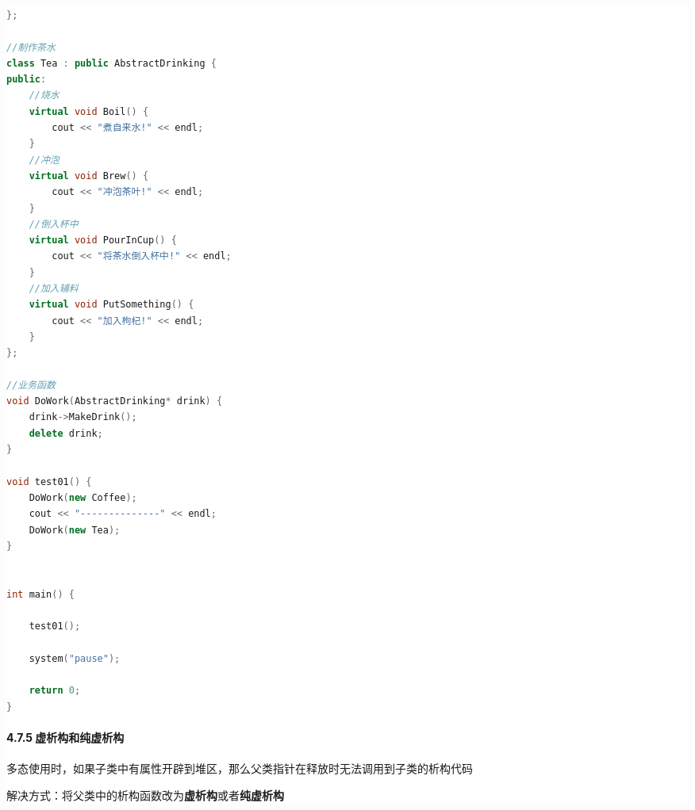 ```C++
};

//制作茶水
class Tea : public AbstractDrinking {
public:
	//烧水
	virtual void Boil() {
		cout << "煮自来水!" << endl;
	}
	//冲泡
	virtual void Brew() {
		cout << "冲泡茶叶!" << endl;
	}
	//倒入杯中
	virtual void PourInCup() {
		cout << "将茶水倒入杯中!" << endl;
	}
	//加入辅料
	virtual void PutSomething() {
		cout << "加入枸杞!" << endl;
	}
};

//业务函数
void DoWork(AbstractDrinking* drink) {
	drink->MakeDrink();
	delete drink;
}

void test01() {
	DoWork(new Coffee);
	cout << "--------------" << endl;
	DoWork(new Tea);
}


int main() {

	test01();

	system("pause");

	return 0;
}
```

#### 4.7.5 虚析构和纯虚析构

多态使用时，如果子类中有属性开辟到堆区，那么父类指针在释放时无法调用到子类的析构代码

解决方式：将父类中的析构函数改为**虚析构**或者**纯虚析构**
